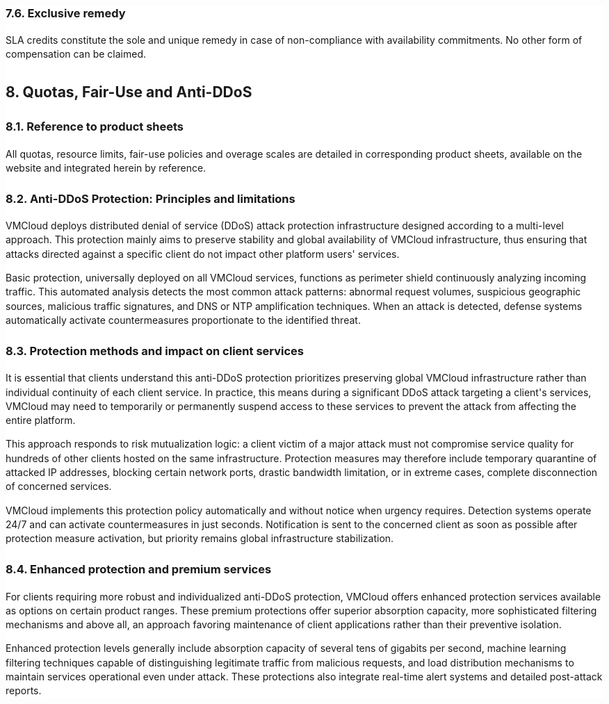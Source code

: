 ### 7.6. Exclusive remedy

SLA credits constitute the sole and unique remedy in case of non-compliance with availability commitments. No other form of compensation can be claimed.

## 8. Quotas, Fair-Use and Anti-DDoS

### 8.1. Reference to product sheets

All quotas, resource limits, fair-use policies and overage scales are detailed in corresponding product sheets, available on the website and integrated herein by reference.

### 8.2. Anti-DDoS Protection: Principles and limitations

VMCloud deploys distributed denial of service (DDoS) attack protection infrastructure designed according to a multi-level approach. This protection mainly aims to preserve stability and global availability of VMCloud infrastructure, thus ensuring that attacks directed against a specific client do not impact other platform users' services.

Basic protection, universally deployed on all VMCloud services, functions as perimeter shield continuously analyzing incoming traffic. This automated analysis detects the most common attack patterns: abnormal request volumes, suspicious geographic sources, malicious traffic signatures, and DNS or NTP amplification techniques. When an attack is detected, defense systems automatically activate countermeasures proportionate to the identified threat.

### 8.3. Protection methods and impact on client services

It is essential that clients understand this anti-DDoS protection prioritizes preserving global VMCloud infrastructure rather than individual continuity of each client service. In practice, this means during a significant DDoS attack targeting a client's services, VMCloud may need to temporarily or permanently suspend access to these services to prevent the attack from affecting the entire platform.

This approach responds to risk mutualization logic: a client victim of a major attack must not compromise service quality for hundreds of other clients hosted on the same infrastructure. Protection measures may therefore include temporary quarantine of attacked IP addresses, blocking certain network ports, drastic bandwidth limitation, or in extreme cases, complete disconnection of concerned services.

VMCloud implements this protection policy automatically and without notice when urgency requires. Detection systems operate 24/7 and can activate countermeasures in just seconds. Notification is sent to the concerned client as soon as possible after protection measure activation, but priority remains global infrastructure stabilization.

### 8.4. Enhanced protection and premium services

For clients requiring more robust and individualized anti-DDoS protection, VMCloud offers enhanced protection services available as options on certain product ranges. These premium protections offer superior absorption capacity, more sophisticated filtering mechanisms and above all, an approach favoring maintenance of client applications rather than their preventive isolation.

Enhanced protection levels generally include absorption capacity of several tens of gigabits per second, machine learning filtering techniques capable of distinguishing legitimate traffic from malicious requests, and load distribution mechanisms to maintain services operational even under attack. These protections also integrate real-time alert systems and detailed post-attack reports.
